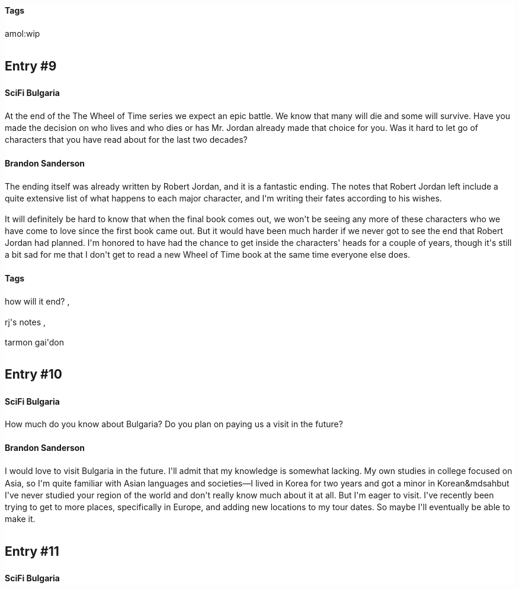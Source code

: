 #### Tags

amol:wip

## Entry #9

#### SciFi Bulgaria

At the end of the The Wheel of Time series we expect an epic battle. We know that many will die and some will survive. Have you made the decision on who lives and who dies or has Mr. Jordan already made that choice for you. Was it hard to let go of characters that you have read about for the last two decades?

#### Brandon Sanderson

The ending itself was already written by Robert Jordan, and it is a fantastic ending. The notes that Robert Jordan left include a quite extensive list of what happens to each major character, and I'm writing their fates according to his wishes.

It will definitely be hard to know that when the final book comes out, we won't be seeing any more of these characters who we have come to love since the first book came out. But it would have been much harder if we never got to see the end that Robert Jordan had planned. I'm honored to have had the chance to get inside the characters' heads for a couple of years, though it's still a bit sad for me that I don't get to read a new Wheel of Time book at the same time everyone else does.

#### Tags

how will it end?
,

rj's notes
,

tarmon gai'don

## Entry #10

#### SciFi Bulgaria

How much do you know about Bulgaria? Do you plan on paying us a visit in the future?

#### Brandon Sanderson

I would love to visit Bulgaria in the future. I'll admit that my knowledge is somewhat lacking. My own studies in college focused on Asia, so I'm quite familiar with Asian languages and societies—I lived in Korea for two years and got a minor in Korean&mdsahbut I've never studied your region of the world and don't really know much about it at all. But I'm eager to visit. I've recently been trying to get to more places, specifically in Europe, and adding new locations to my tour dates. So maybe I'll eventually be able to make it.

## Entry #11

#### SciFi Bulgaria
